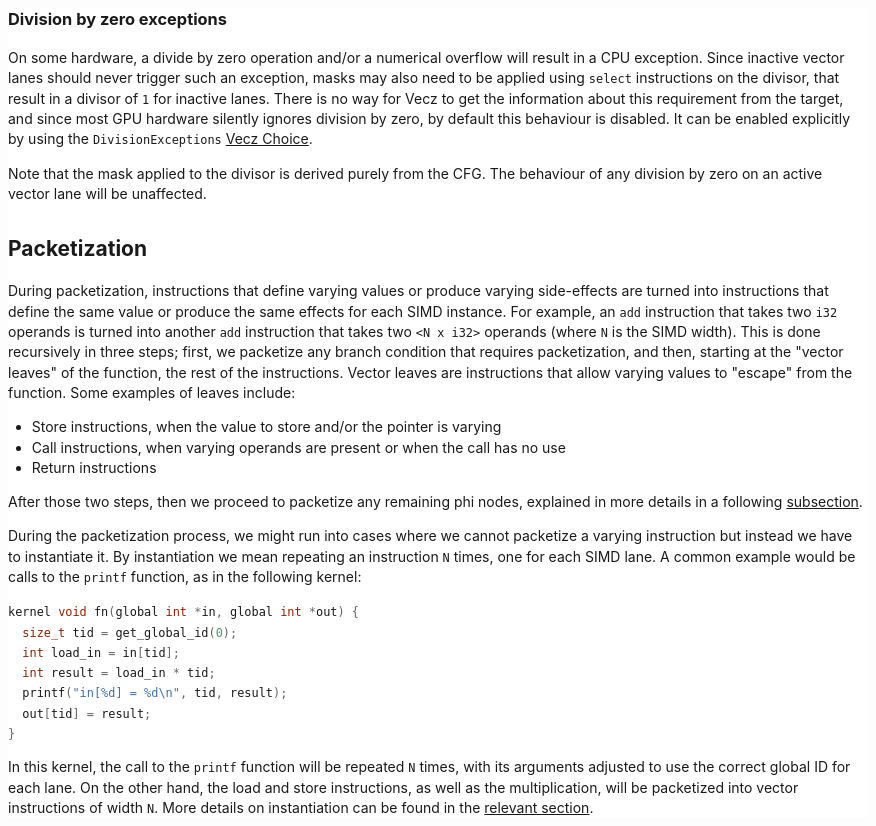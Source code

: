 ### Division by zero exceptions

On some hardware, a divide by zero operation and/or a numerical overflow will
result in a CPU exception. Since inactive vector lanes should never trigger such
an exception, masks may also need to be applied using `select` instructions on
the divisor, that result in a divisor of `1` for inactive lanes. There is no way
for Vecz to get the information about this requirement from the target, and since
most GPU hardware silently ignores division by zero, by default this behaviour is
disabled. It can be enabled explicitly by using the `DivisionExceptions`
[Vecz Choice](#vecz-choices).

Note that the mask applied to the divisor is derived purely from the CFG. The
behaviour of any division by zero on an active vector lane will be unaffected.


## Packetization

During packetization, instructions that define varying values or produce varying
side-effects are turned into instructions that define the same value or produce
the same effects for each SIMD instance. For example, an `add` instruction
that takes two `i32` operands is turned into another `add` instruction that
takes two `<N x i32>` operands (where `N` is the SIMD width). This is done
recursively in three steps; first, we packetize any branch condition that
requires packetization, and then, starting at the "vector leaves" of the
function, the rest of the instructions. Vector leaves are instructions that
allow varying values to "escape" from the function. Some examples of leaves
include:

* Store instructions, when the value to store and/or the pointer is varying
* Call instructions, when varying operands are present or when the call has no
  use
* Return instructions

After those two steps, then we proceed to packetize any remaining phi nodes,
explained in more details in a following [subsection](#packetizing-phi-nodes).

During the packetization process, we might run into cases where we cannot
packetize a varying instruction but instead we have to instantiate it. By
instantiation we mean repeating an instruction `N` times, one for each SIMD
lane. A common example would be calls to the `printf` function, as in the
following kernel:

```c
kernel void fn(global int *in, global int *out) {
  size_t tid = get_global_id(0);
  int load_in = in[tid];
  int result = load_in * tid;
  printf("in[%d] = %d\n", tid, result);
  out[tid] = result;
}
```

In this kernel, the call to the `printf` function will be repeated `N` times,
with its arguments adjusted to use the correct global ID for each lane. On the
other hand, the load and store instructions, as well as the multiplication, will
be packetized into vector instructions of width `N`. More details on
instantiation can be found in the [relevant section](#instantiation).


[1]: http://dblp.uni-trier.de/pers/hd/k/Karrenberg:Ralf